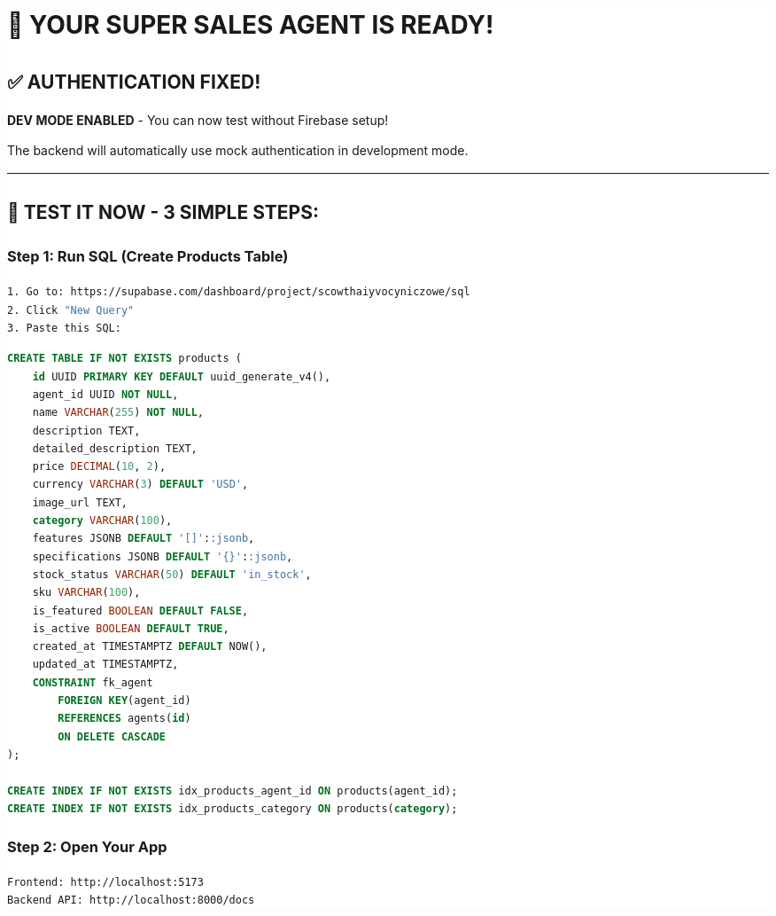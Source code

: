 # 🎉 YOUR SUPER SALES AGENT IS READY!

## ✅ AUTHENTICATION FIXED!

**DEV MODE ENABLED** - You can now test without Firebase setup!

The backend will automatically use mock authentication in development mode.

---

## 🚀 TEST IT NOW - 3 SIMPLE STEPS:

### Step 1: Run SQL (Create Products Table)
```bash
1. Go to: https://supabase.com/dashboard/project/scowthaiyvocyniczowe/sql
2. Click "New Query"
3. Paste this SQL:
```

```sql
CREATE TABLE IF NOT EXISTS products (
    id UUID PRIMARY KEY DEFAULT uuid_generate_v4(),
    agent_id UUID NOT NULL,
    name VARCHAR(255) NOT NULL,
    description TEXT,
    detailed_description TEXT,
    price DECIMAL(10, 2),
    currency VARCHAR(3) DEFAULT 'USD',
    image_url TEXT,
    category VARCHAR(100),
    features JSONB DEFAULT '[]'::jsonb,
    specifications JSONB DEFAULT '{}'::jsonb,
    stock_status VARCHAR(50) DEFAULT 'in_stock',
    sku VARCHAR(100),
    is_featured BOOLEAN DEFAULT FALSE,
    is_active BOOLEAN DEFAULT TRUE,
    created_at TIMESTAMPTZ DEFAULT NOW(),
    updated_at TIMESTAMPTZ,
    CONSTRAINT fk_agent
        FOREIGN KEY(agent_id)
        REFERENCES agents(id)
        ON DELETE CASCADE
);

CREATE INDEX IF NOT EXISTS idx_products_agent_id ON products(agent_id);
CREATE INDEX IF NOT EXISTS idx_products_category ON products(category);
```

### Step 2: Open Your App
```bash
Frontend: http://localhost:5173
Backend API: http://localhost:8000/docs
```
